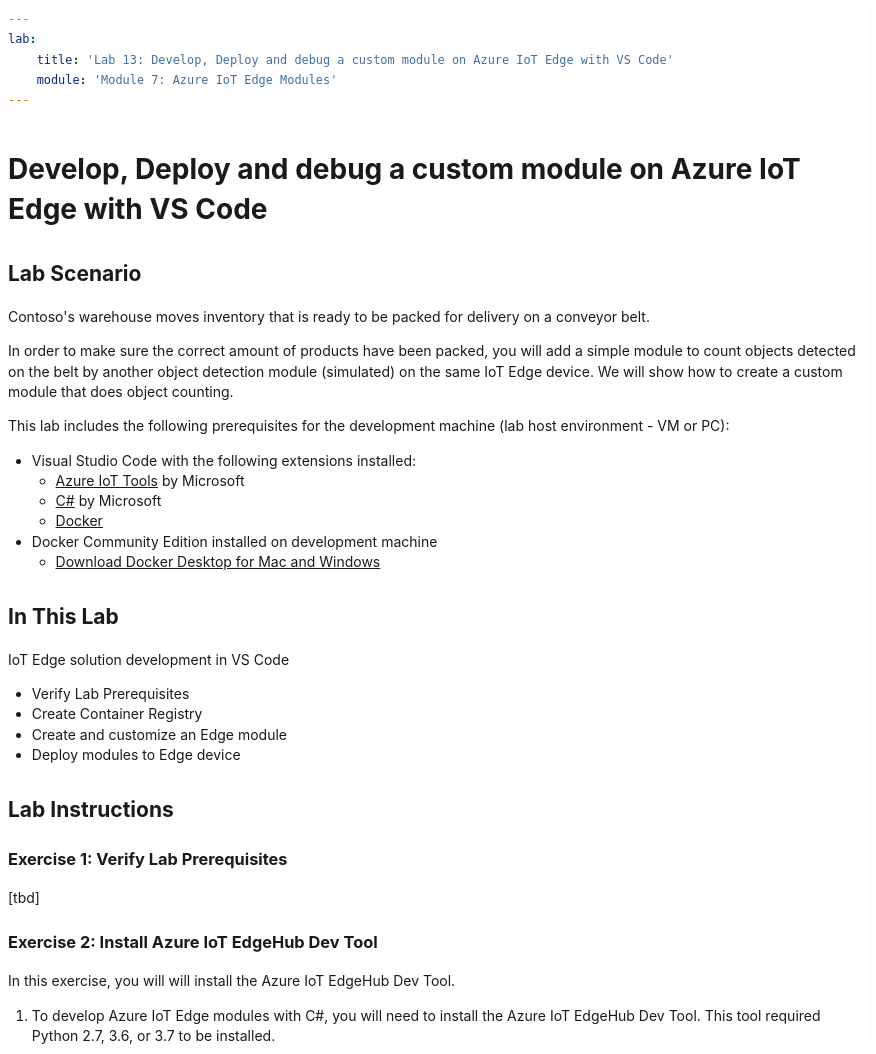 ```yaml
---
lab:
    title: 'Lab 13: Develop, Deploy and debug a custom module on Azure IoT Edge with VS Code'
    module: 'Module 7: Azure IoT Edge Modules'
---
```


# Develop, Deploy and debug a custom module on Azure IoT Edge with VS Code

## Lab Scenario

Contoso's warehouse moves inventory that is ready to be packed for delivery on a conveyor belt.

In order to make sure the correct amount of products have been packed, you will add a simple module to count objects detected on the belt by another object detection module (simulated) on the same IoT Edge device. We will show how to create a custom module that does object counting.

This lab includes the following prerequisites for the development machine (lab host environment - VM or PC):

* Visual Studio Code with the following extensions installed:
  * [Azure IoT Tools](https://marketplace.visualstudio.com/items?itemName=vsciot-vscode.azure-iot-tools) by Microsoft
  * [C#](https://marketplace.visualstudio.com/items?itemName=ms-vscode.csharp) by Microsoft
  * [Docker](https://marketplace.visualstudio.com/items?itemName=ms-azuretools.vscode-docker)
* Docker Community Edition installed on development machine
  * [Download Docker Desktop for Mac and Windows](https://www.docker.com/products/docker-desktop)

## In This Lab

IoT Edge solution development in VS Code

* Verify Lab Prerequisites
* Create Container Registry
* Create and customize an Edge module
* Deploy modules to Edge device

## Lab Instructions

### Exercise 1: Verify Lab Prerequisites

[tbd]

### Exercise 2: Install Azure IoT EdgeHub Dev Tool

In this exercise, you will will install the Azure IoT EdgeHub Dev Tool.

1. To develop Azure IoT Edge modules with C#, you will need to install the Azure IoT EdgeHub Dev Tool. This tool required Python 2.7, 3.6, or 3.7 to be installed.
